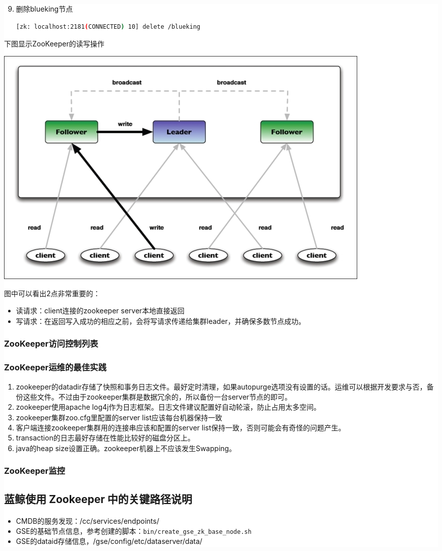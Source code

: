 9. 删除blueking节点

    ```bash
    [zk: localhost:2181(CONNECTED) 10] delete /blueking
    ```

下图显示ZooKeeper的读写操作

![The ZooKeeper operations](../../assets/zk_read_write_op.jpg)

图中可以看出2点非常重要的：

- 读请求：client连接的zookeeper server本地直接返回
- 写请求：在返回写入成功的相应之前，会将写请求传递给集群leader，并确保多数节点成功。


### ZooKeeper访问控制列表

### ZooKeeper运维的最佳实践

1. zookeeper的datadir存储了快照和事务日志文件。最好定时清理，如果autopurge选项没有设置的话。运维可以根据开发要求与否，备份这些文件。不过由于zookeeper集群是数据冗余的，所以备份一台server节点的即可。
2. zookeeper使用apache log4j作为日志框架。日志文件建议配置好自动轮滚，防止占用太多空间。
3. zookeeper集群zoo.cfg里配置的server list应该每台机器保持一致
4. 客户端连接zookeeper集群用的连接串应该和配置的server list保持一致，否则可能会有奇怪的问题产生。
5. transaction的日志最好存储在性能比较好的磁盘分区上。
6. java的heap size设置正确。zookeeper机器上不应该发生Swapping。


### ZooKeeper监控

## 蓝鲸使用 Zookeeper 中的关键路径说明

- CMDB的服务发现：/cc/services/endpoints/
- GSE的基础节点信息，参考创建的脚本：`bin/create_gse_zk_base_node.sh`
- GSE的dataid存储信息，/gse/config/etc/dataserver/data/<dataid>
